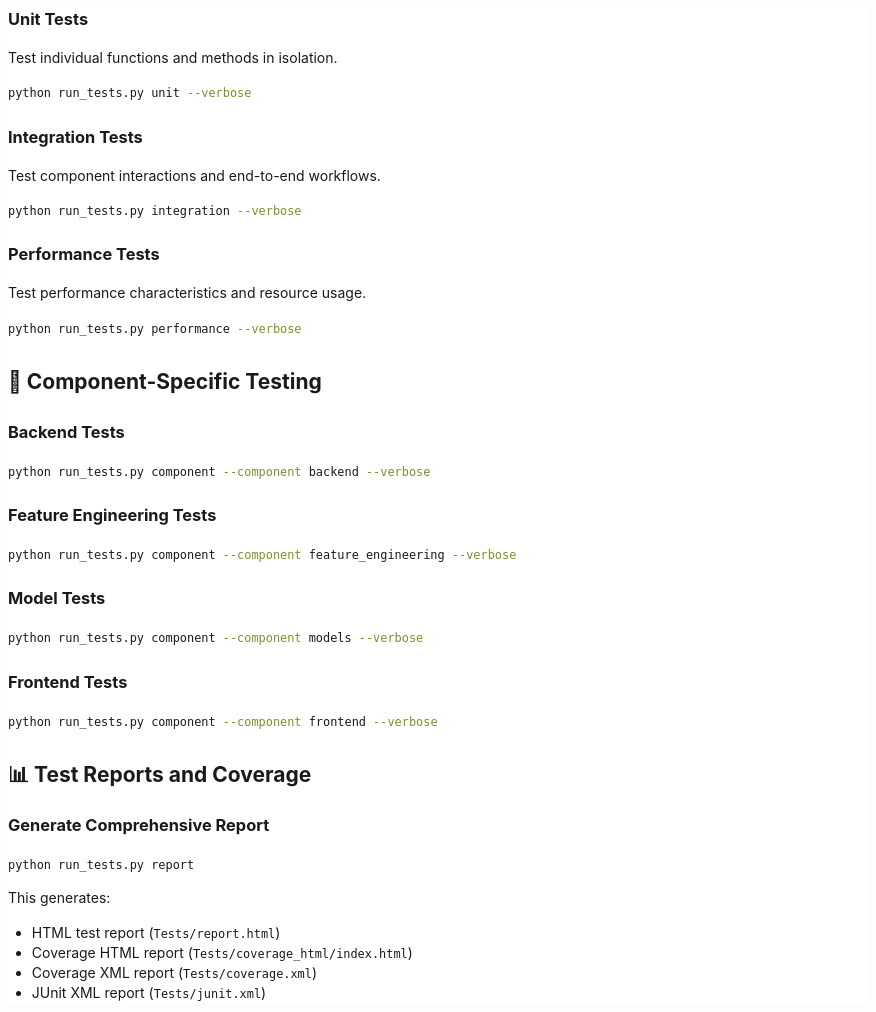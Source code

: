 ### Unit Tests
Test individual functions and methods in isolation.

```bash
python run_tests.py unit --verbose
```

### Integration Tests
Test component interactions and end-to-end workflows.

```bash
python run_tests.py integration --verbose
```

### Performance Tests
Test performance characteristics and resource usage.

```bash
python run_tests.py performance --verbose
```

## 🎯 Component-Specific Testing

### Backend Tests
```bash
python run_tests.py component --component backend --verbose
```

### Feature Engineering Tests
```bash
python run_tests.py component --component feature_engineering --verbose
```

### Model Tests
```bash
python run_tests.py component --component models --verbose
```

### Frontend Tests
```bash
python run_tests.py component --component frontend --verbose
```

## 📊 Test Reports and Coverage

### Generate Comprehensive Report
```bash
python run_tests.py report
```

This generates:
- HTML test report (`Tests/report.html`)
- Coverage HTML report (`Tests/coverage_html/index.html`)
- Coverage XML report (`Tests/coverage.xml`)
- JUnit XML report (`Tests/junit.xml`)
